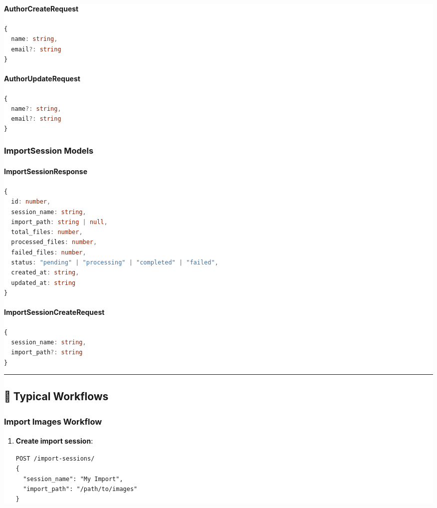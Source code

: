#### AuthorCreateRequest
```typescript
{
  name: string,
  email?: string
}
```

#### AuthorUpdateRequest
```typescript
{
  name?: string,
  email?: string
}
```

### ImportSession Models

#### ImportSessionResponse
```typescript
{
  id: number,
  session_name: string,
  import_path: string | null,
  total_files: number,
  processed_files: number,
  failed_files: number,
  status: "pending" | "processing" | "completed" | "failed",
  created_at: string,
  updated_at: string
}
```

#### ImportSessionCreateRequest
```typescript
{
  session_name: string,
  import_path?: string
}
```

---

## 🔄 Typical Workflows

### Import Images Workflow

1. **Create import session**:
   ```
   POST /import-sessions/
   {
     "session_name": "My Import",
     "import_path": "/path/to/images"
   }
   ```
